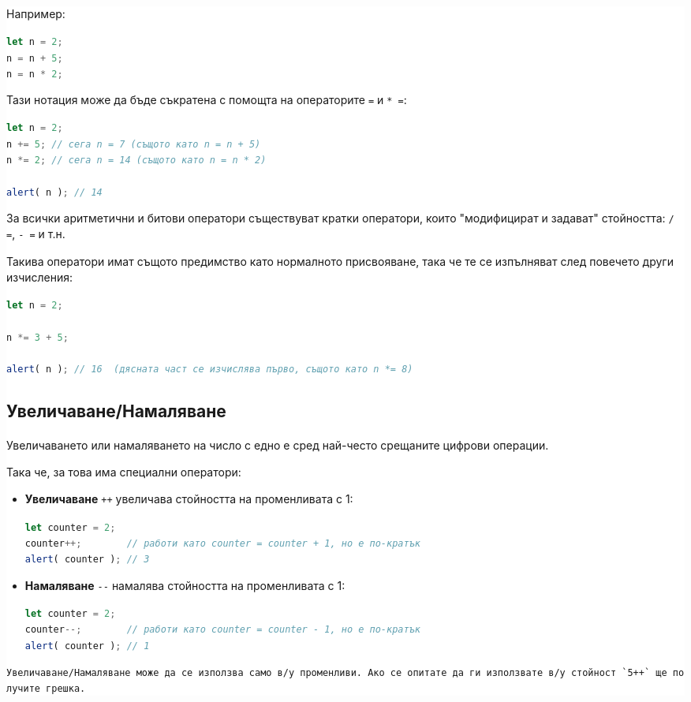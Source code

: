 Например:

```js
let n = 2;
n = n + 5;
n = n * 2;
```

Тази нотация може да бъде съкратена с помощта на операторите `=` и `* =`:

```js run
let n = 2;
n += 5; // сега n = 7 (същото като n = n + 5)
n *= 2; // сега n = 14 (същото като n = n * 2)

alert( n ); // 14
```

За всички аритметични и битови оператори съществуват кратки оператори, които "модифицират и задават" стойността: `/ =`, `- =` и т.н.

Такива оператори имат същото предимство като нормалното присвояване, така че те се изпълняват след повечето други изчисления:

```js run
let n = 2;

n *= 3 + 5;

alert( n ); // 16  (дясната част се изчислява първо, същото като n *= 8)
```

## Увеличаване/Намаляване



Увеличаването или намаляването на число с едно е сред най-често срещаните цифрови операции.

Така че, за това има специални оператори:

- **Увеличаване** `++` увеличава стойността на променливата с 1:

    ```js run no-beautify
    let counter = 2;
    counter++;        // работи като counter = counter + 1, но е по-кратък
    alert( counter ); // 3
    ```
- **Намаляване** `--` намалява стойността на променливата с 1:

    ```js run no-beautify
    let counter = 2;
    counter--;        // работи като counter = counter - 1, но е по-кратък
    alert( counter ); // 1
    ```

```warn header="Важно"
Увеличаване/Намаляване може да се използва само в/у променливи. Ако се опитате да ги използвате в/у стойност `5++` ще получите грешка.
```
